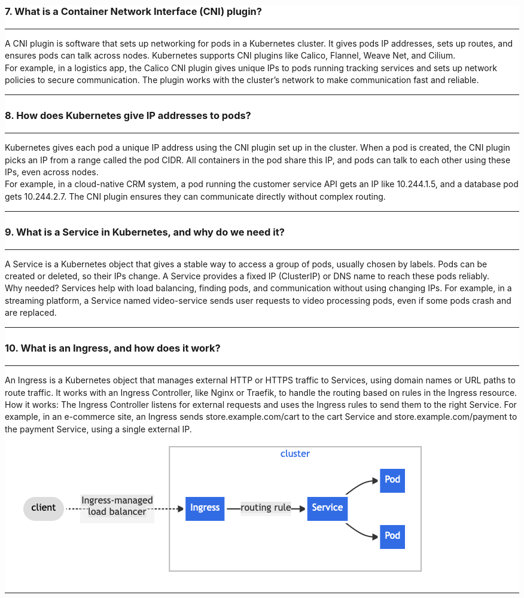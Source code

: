 
### 7. What is a Container Network Interface (CNI) plugin?  
---  
A CNI plugin is software that sets up networking for pods in a Kubernetes cluster. It gives pods IP addresses, sets up routes, and ensures pods can talk across nodes. Kubernetes supports CNI plugins like Calico, Flannel, Weave Net, and Cilium.  
For example, in a logistics app, the Calico CNI plugin gives unique IPs to pods running tracking services and sets up network policies to secure communication. The plugin works with the cluster’s network to make communication fast and reliable.  

---

### 8. How does Kubernetes give IP addresses to pods?  
---  
Kubernetes gives each pod a unique IP address using the CNI plugin set up in the cluster. When a pod is created, the CNI plugin picks an IP from a range called the pod CIDR. All containers in the pod share this IP, and pods can talk to each other using these IPs, even across nodes.  
For example, in a cloud-native CRM system, a pod running the customer service API gets an IP like 10.244.1.5, and a database pod gets 10.244.2.7. The CNI plugin ensures they can communicate directly without complex routing.  

---

### 9. What is a Service in Kubernetes, and why do we need it?  
---  
A Service is a Kubernetes object that gives a stable way to access a group of pods, usually chosen by labels. Pods can be created or deleted, so their IPs change. A Service provides a fixed IP (ClusterIP) or DNS name to reach these pods reliably.  
Why needed? Services help with load balancing, finding pods, and communication without using changing IPs. For example, in a streaming platform, a Service named video-service sends user requests to video processing pods, even if some pods crash and are replaced.  

---

### 10. What is an Ingress, and how does it work?  
---  
An Ingress is a Kubernetes object that manages external HTTP or HTTPS traffic to Services, using domain names or URL paths to route traffic. It works with an Ingress Controller, like Nginx or Traefik, to handle the routing based on rules in the Ingress resource.  
How it works: The Ingress Controller listens for external requests and uses the Ingress rules to send them to the right Service. For example, in an e-commerce site, an Ingress sends store.example.com/cart to the cart Service and store.example.com/payment to the payment Service, using a single external IP.  
![](image-1.png)  

---